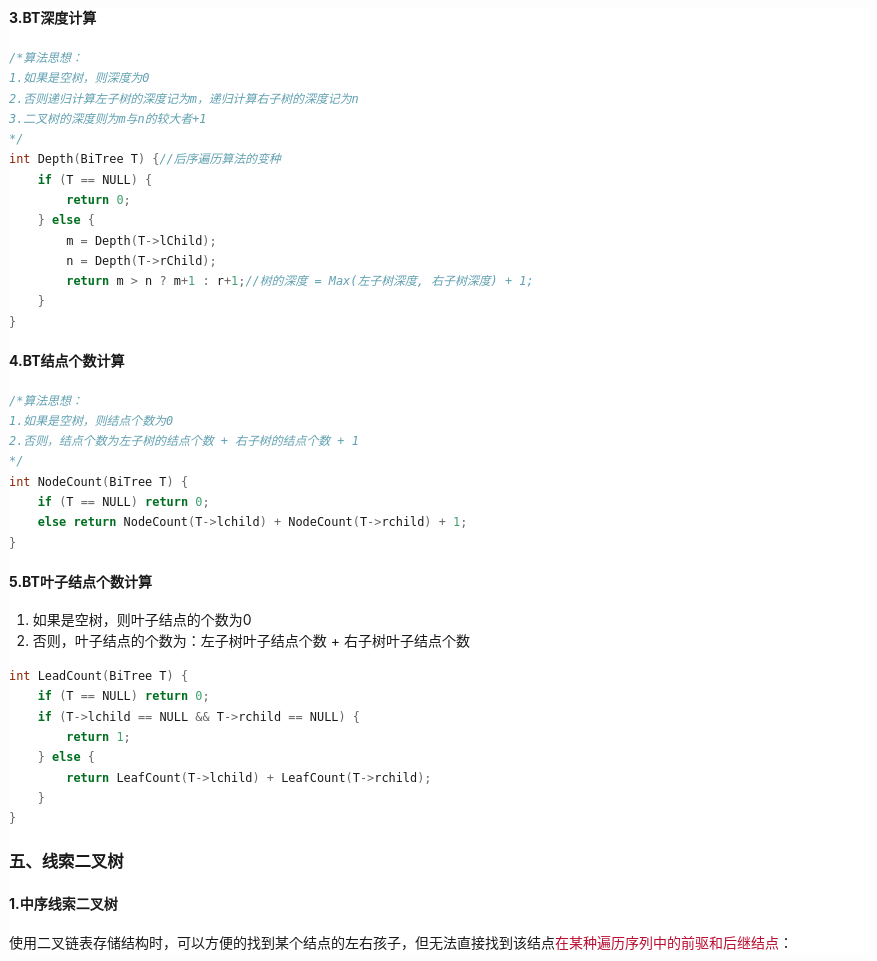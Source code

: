 #### 3.BT深度计算

```cpp
/*算法思想：
1.如果是空树，则深度为0
2.否则递归计算左子树的深度记为m，递归计算右子树的深度记为n
3.二叉树的深度则为m与n的较大者+1
*/
int Depth(BiTree T) {//后序遍历算法的变种
    if (T == NULL) {
        return 0;
    } else {
        m = Depth(T->lChild);
        n = Depth(T->rChild);
        return m > n ? m+1 : r+1;//树的深度 = Max(左子树深度, 右子树深度) + 1;
    }
}
```

#### 4.BT结点个数计算

```cpp
/*算法思想：
1.如果是空树，则结点个数为0
2.否则，结点个数为左子树的结点个数 + 右子树的结点个数 + 1 
*/
int NodeCount(BiTree T) {
    if (T == NULL) return 0;
    else return NodeCount(T->lchild) + NodeCount(T->rchild) + 1;
}
```

#### 5.BT叶子结点个数计算

1. 如果是空树，则叶子结点的个数为0
2. 否则，叶子结点的个数为：左子树叶子结点个数 + 右子树叶子结点个数

```cpp
int LeadCount(BiTree T) {
    if (T == NULL) return 0;
    if (T->lchild == NULL && T->rchild == NULL) {
        return 1;
    } else {
        return LeafCount(T->lchild) + LeafCount(T->rchild);
    }
}
```

### 五、线索二叉树

#### 1.中序线索二叉树

使用二叉链表存储结构时，可以方便的找到某个结点的左右孩子，但无法直接找到该结点<font color='#BAOC2F'>在某种遍历序列中的前驱和后继结点</font>：
